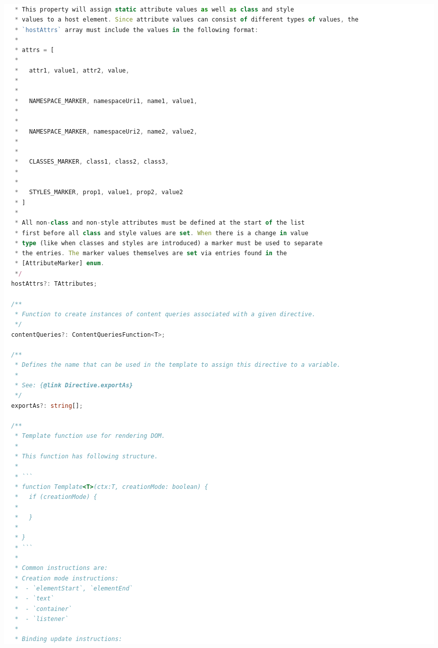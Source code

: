 ````ts
   * This property will assign static attribute values as well as class and style
   * values to a host element. Since attribute values can consist of different types of values, the
   * `hostAttrs` array must include the values in the following format:
   *
   * attrs = [
   *
   *   attr1, value1, attr2, value,
   *
   *
   *   NAMESPACE_MARKER, namespaceUri1, name1, value1,
   *
   *
   *   NAMESPACE_MARKER, namespaceUri2, name2, value2,
   *
   *
   *   CLASSES_MARKER, class1, class2, class3,
   *
   *
   *   STYLES_MARKER, prop1, value1, prop2, value2
   * ]
   *
   * All non-class and non-style attributes must be defined at the start of the list
   * first before all class and style values are set. When there is a change in value
   * type (like when classes and styles are introduced) a marker must be used to separate
   * the entries. The marker values themselves are set via entries found in the
   * [AttributeMarker] enum.
   */
  hostAttrs?: TAttributes;

  /**
   * Function to create instances of content queries associated with a given directive.
   */
  contentQueries?: ContentQueriesFunction<T>;

  /**
   * Defines the name that can be used in the template to assign this directive to a variable.
   *
   * See: {@link Directive.exportAs}
   */
  exportAs?: string[];

  /**
   * Template function use for rendering DOM.
   *
   * This function has following structure.
   *
   * ```
   * function Template<T>(ctx:T, creationMode: boolean) {
   *   if (creationMode) {
   *
   *   }
   *
   * }
   * ```
   *
   * Common instructions are:
   * Creation mode instructions:
   *  - `elementStart`, `elementEnd`
   *  - `text`
   *  - `container`
   *  - `listener`
   *
   * Binding update instructions:
````